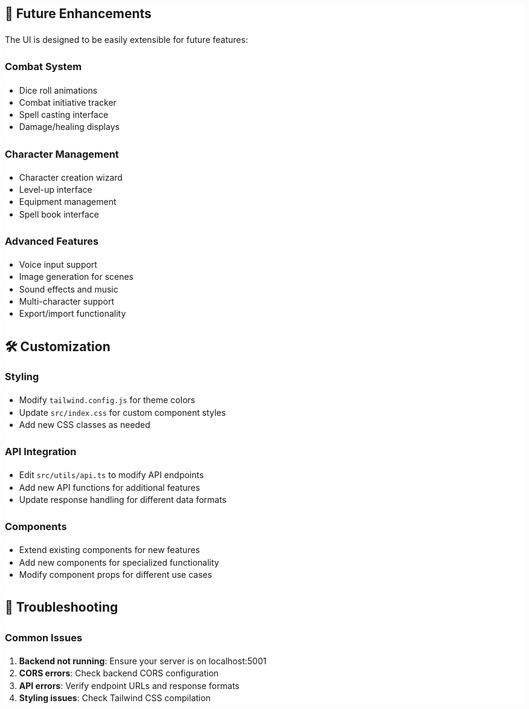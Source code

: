 ## 🔮 Future Enhancements

The UI is designed to be easily extensible for future features:

### **Combat System**
- Dice roll animations
- Combat initiative tracker
- Spell casting interface
- Damage/healing displays

### **Character Management**
- Character creation wizard
- Level-up interface
- Equipment management
- Spell book interface

### **Advanced Features**
- Voice input support
- Image generation for scenes
- Sound effects and music
- Multi-character support
- Export/import functionality

## 🛠️ Customization

### **Styling**
- Modify `tailwind.config.js` for theme colors
- Update `src/index.css` for custom component styles
- Add new CSS classes as needed

### **API Integration**
- Edit `src/utils/api.ts` to modify API endpoints
- Add new API functions for additional features
- Update response handling for different data formats

### **Components**
- Extend existing components for new features
- Add new components for specialized functionality
- Modify component props for different use cases

## 🐛 Troubleshooting

### **Common Issues**
1. **Backend not running**: Ensure your server is on localhost:5001
2. **CORS errors**: Check backend CORS configuration
3. **API errors**: Verify endpoint URLs and response formats
4. **Styling issues**: Check Tailwind CSS compilation
